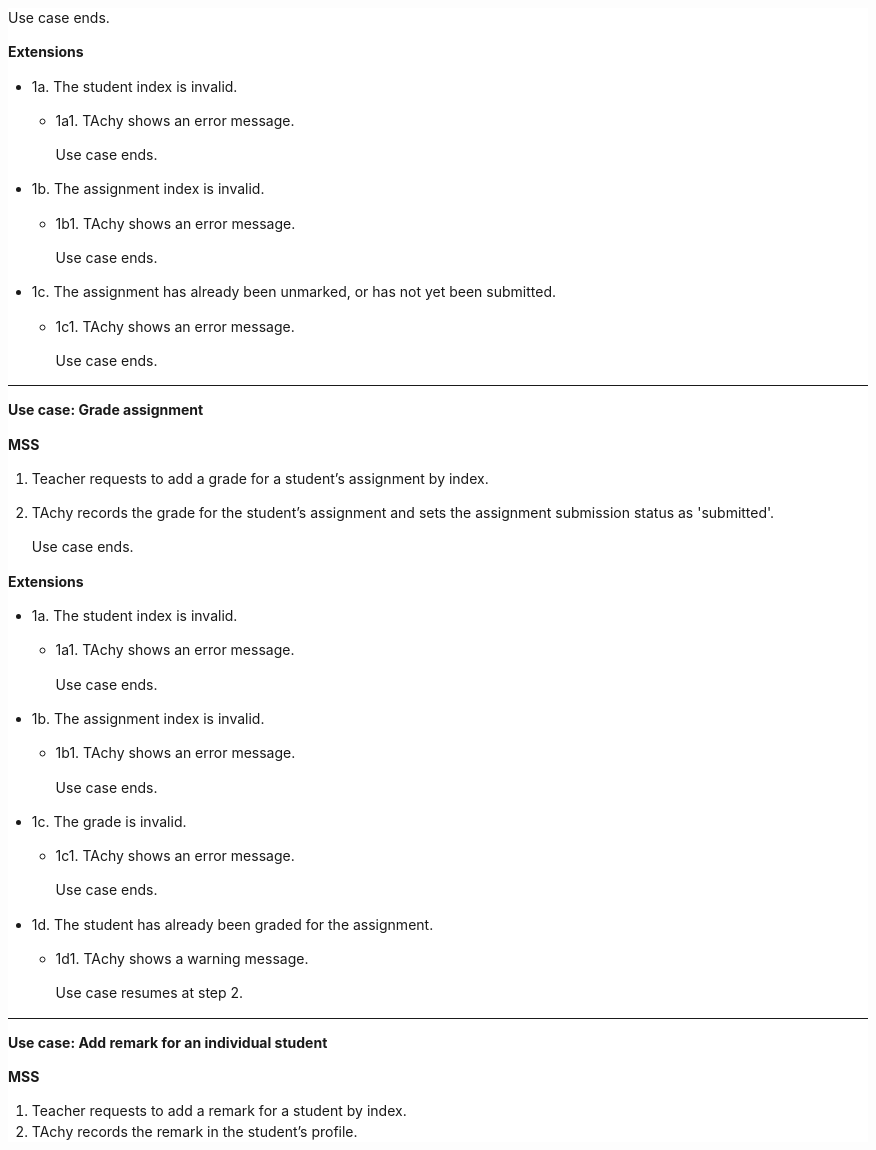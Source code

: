    Use case ends.

**Extensions**

* 1a. The student index is invalid.
    * 1a1. TAchy shows an error message.

      Use case ends.

* 1b. The assignment index is invalid.
    * 1b1. TAchy shows an error message.

      Use case ends.

* 1c. The assignment has already been unmarked, or has not yet been submitted.
    * 1c1. TAchy shows an error message.

      Use case ends.

---

**Use case: Grade assignment**

**MSS**

1. Teacher requests to add a grade for a student’s assignment by index.
2. TAchy records the grade for the student’s assignment and sets the assignment submission status as 'submitted'.

   Use case ends.

**Extensions**

* 1a. The student index is invalid.
    * 1a1. TAchy shows an error message.

      Use case ends.

* 1b. The assignment index is invalid.
    * 1b1. TAchy shows an error message.

      Use case ends.

* 1c. The grade is invalid.
    * 1c1. TAchy shows an error message.

      Use case ends.

* 1d. The student has already been graded for the assignment.
    * 1d1. TAchy shows a warning message.

      Use case resumes at step 2.

---

**Use case: Add remark for an individual student**

**MSS**

1. Teacher requests to add a remark for a student by index.
2. TAchy records the remark in the student’s profile.
